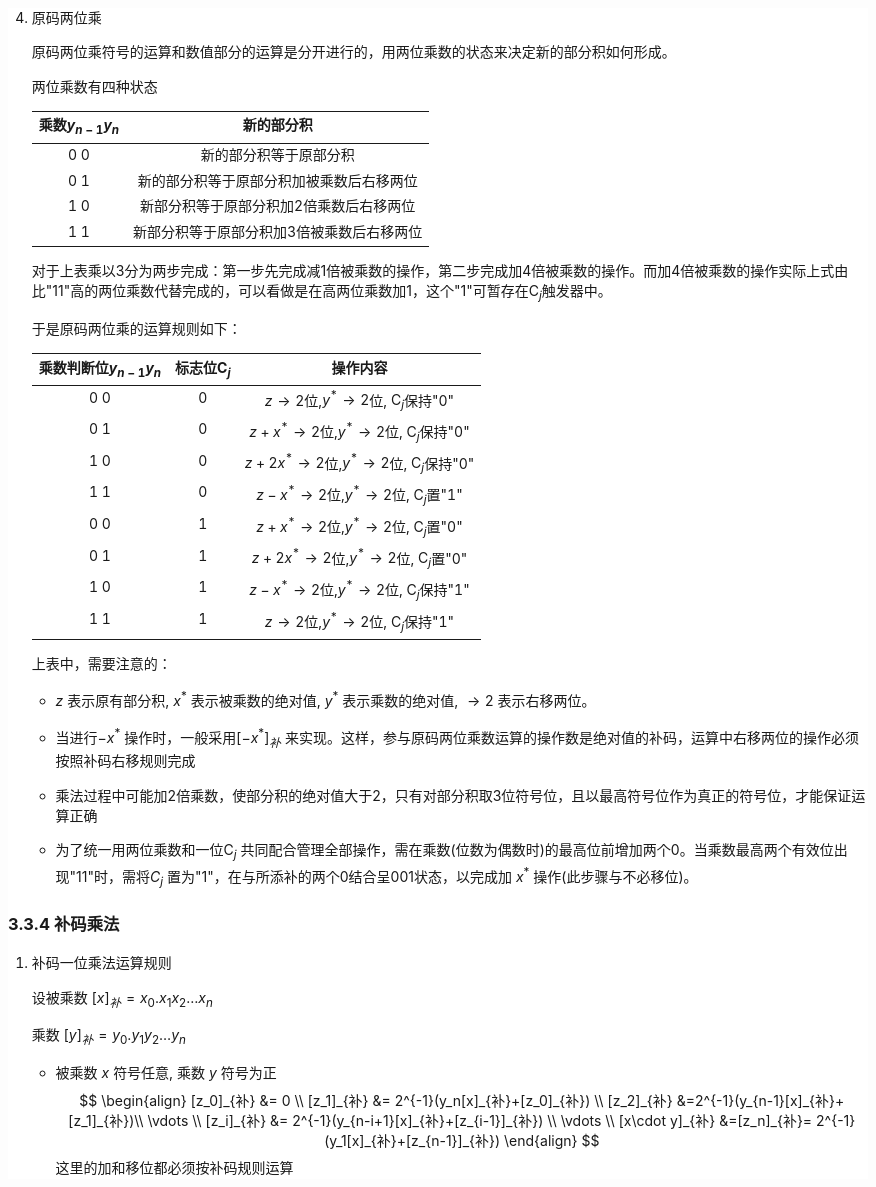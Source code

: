 4. 原码两位乘

   原码两位乘符号的运算和数值部分的运算是分开进行的，用两位乘数的状态来决定新的部分积如何形成。

   两位乘数有四种状态

   | 乘数$y_{n-1}y_{n}$ |                新的部分积                 |
   | :----------------: | :---------------------------------------: |
   |        0 0         |          新的部分积等于原部分积           |
   |        0 1         | 新的部分积等于原部分积加被乘数后右移两位  |
   |        1 0         |  新部分积等于原部分积加2倍乘数后右移两位  |
   |        1 1         | 新部分积等于原部分积加3倍被乘数后右移两位 |

   对于上表乘以3分为两步完成：第一步先完成减1倍被乘数的操作，第二步完成加4倍被乘数的操作。而加4倍被乘数的操作实际上式由比"11"高的两位乘数代替完成的，可以看做是在高两位乘数加1，这个"1"可暂存在$\text{C}_j$触发器中。

   于是原码两位乘的运算规则如下：

   | 乘数判断位$y_{n-1}y_n$ | 标志位$\text{C}_j$ |                     操作内容                     |
   | :--------------------: | :----------------: | :----------------------------------------------: |
   |          0 0           |         0          |   $z\to2$位,$y^*\to 2$位, $\text{C}_j$保持"0"    |
   |          0 1           |         0          | $z+x^*\to2$位,$y^*\to 2$位, $\text{C}_j$保持"0"  |
   |          1 0           |         0          | $z+2x^*\to2$位,$y^*\to 2$位, $\text{C}_j$保持"0" |
   |          1 1           |         0          |  $z-x^*\to2$位,$y^*\to 2$位, $\text{C}_j$置"1"   |
   |          0 0           |         1          |  $z+x^*\to2$位,$y^*\to 2$位, $\text{C}_j$置"0"   |
   |          0 1           |         1          |  $z+2x^*\to2$位,$y^*\to 2$位, $\text{C}_j$置"0"  |
   |          1 0           |         1          | $z-x^*\to2$位,$y^*\to 2$位, $\text{C}_j$保持"1"  |
   |          1 1           |         1          |   $z\to2$位,$y^*\to 2$位, $\text{C}_j$保持"1"    |

   上表中，需要注意的：

   - $z$ 表示原有部分积, $x^*$ 表示被乘数的绝对值,  $y^*$ 表示乘数的绝对值, $\to 2$ 表示右移两位。

   - 当进行$-x^*$  操作时，一般采用$[-x^*]_{补}$  来实现。这样，参与原码两位乘数运算的操作数是绝对值的补码，运算中右移两位的操作必须按照补码右移规则完成
   - 乘法过程中可能加2倍乘数，使部分积的绝对值大于2，只有对部分积取3位符号位，且以最高符号位作为真正的符号位，才能保证运算正确
   - 为了统一用两位乘数和一位$\text{C}_j$ 共同配合管理全部操作，需在乘数(位数为偶数时)的最高位前增加两个0。当乘数最高两个有效位出现"11"时，需将$C_j$ 置为"1"，在与所添补的两个0结合呈001状态，以完成加 $x^*$ 操作(此步骤与不必移位)。

### 3.3.4 补码乘法

1. 补码一位乘法运算规则

   设被乘数	$[x]_{补}=x_0.x_1x_2\dots x_n$

   乘数			  $[y]_{补}=y_0.y_1y_2\dots y_n$

   - 被乘数 $x$ 符号任意, 乘数 $y$ 符号为正
     $$
     \begin{align}
     [z_0]_{补} &= 0 \\
     [z_1]_{补} &= 2^{-1}(y_n[x]_{补}+[z_0]_{补}) \\
     [z_2]_{补} &=2^{-1}(y_{n-1}[x]_{补}+[z_1]_{补})\\
     \vdots \\
     [z_i]_{补} &= 2^{-1}(y_{n-i+1}[x]_{补}+[z_{i-1}]_{补}) \\
     \vdots \\
     [x\cdot y]_{补} &=[z_n]_{补}= 2^{-1}(y_1[x]_{补}+[z_{n-1}]_{补})
     \end{align}
     $$
     这里的加和移位都必须按补码规则运算
